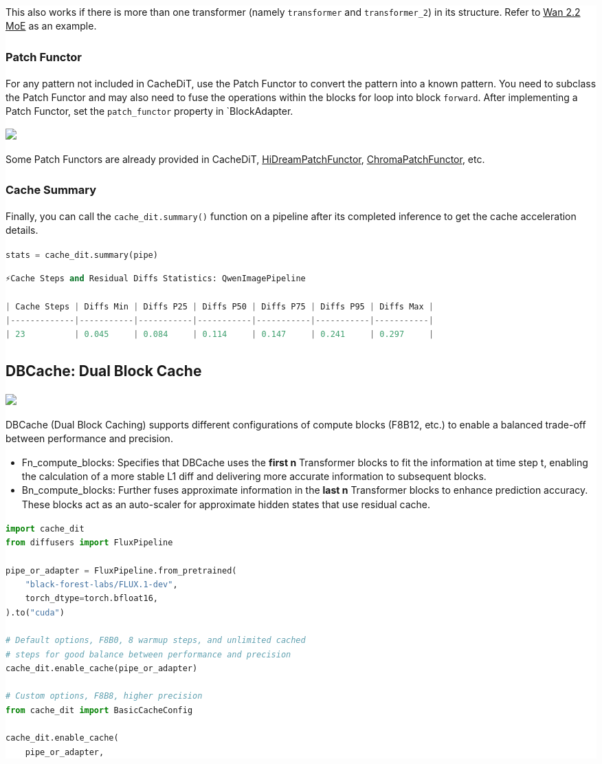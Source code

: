This also works if there is more than one transformer (namely `transformer` and `transformer_2`) in its structure. Refer to [Wan 2.2 MoE](https://github.com/vipshop/cache-dit/blob/main/examples/pipeline/run_wan_2.2.py) as an example.

### Patch Functor

For any pattern not included in CacheDiT, use the Patch Functor to convert the pattern into a known pattern. You need to subclass the Patch Functor and may also need to fuse the operations within the blocks for loop into block `forward`. After implementing a Patch Functor, set the `patch_functor` property in `BlockAdapter.

![](https://github.com/vipshop/cache-dit/raw/main/assets/patch-functor.png)

Some Patch Functors are already provided in CacheDiT, [HiDreamPatchFunctor](https://github.com/vipshop/cache-dit/blob/main/src/cache_dit/cache_factory/patch_functors/functor_hidream.py), [ChromaPatchFunctor](https://github.com/vipshop/cache-dit/blob/main/src/cache_dit/cache_factory/patch_functors/functor_chroma.py), etc.

### Cache Summary

Finally, you can call the `cache_dit.summary()` function on a pipeline after its completed inference to get the cache acceleration details.

```python
stats = cache_dit.summary(pipe)
```

```python
⚡️Cache Steps and Residual Diffs Statistics: QwenImagePipeline

| Cache Steps | Diffs Min | Diffs P25 | Diffs P50 | Diffs P75 | Diffs P95 | Diffs Max |
|-------------|-----------|-----------|-----------|-----------|-----------|-----------|
| 23          | 0.045     | 0.084     | 0.114     | 0.147     | 0.241     | 0.297     |
```

## DBCache: Dual Block Cache  

![](https://github.com/vipshop/cache-dit/raw/main/assets/dbcache-v1.png)

DBCache (Dual Block Caching) supports different configurations of compute blocks (F8B12, etc.) to enable a balanced trade-off between performance and precision.
- Fn_compute_blocks: Specifies that DBCache uses the **first n** Transformer blocks to fit the information at time step t, enabling the calculation of a more stable L1 diff and delivering more accurate information to subsequent blocks.
- Bn_compute_blocks: Further fuses approximate information in the **last n** Transformer blocks to enhance prediction accuracy. These blocks act as an auto-scaler for approximate hidden states that use residual cache.


```python
import cache_dit
from diffusers import FluxPipeline

pipe_or_adapter = FluxPipeline.from_pretrained(
    "black-forest-labs/FLUX.1-dev",
    torch_dtype=torch.bfloat16,
).to("cuda")

# Default options, F8B0, 8 warmup steps, and unlimited cached 
# steps for good balance between performance and precision
cache_dit.enable_cache(pipe_or_adapter)

# Custom options, F8B8, higher precision
from cache_dit import BasicCacheConfig

cache_dit.enable_cache(
    pipe_or_adapter,
```